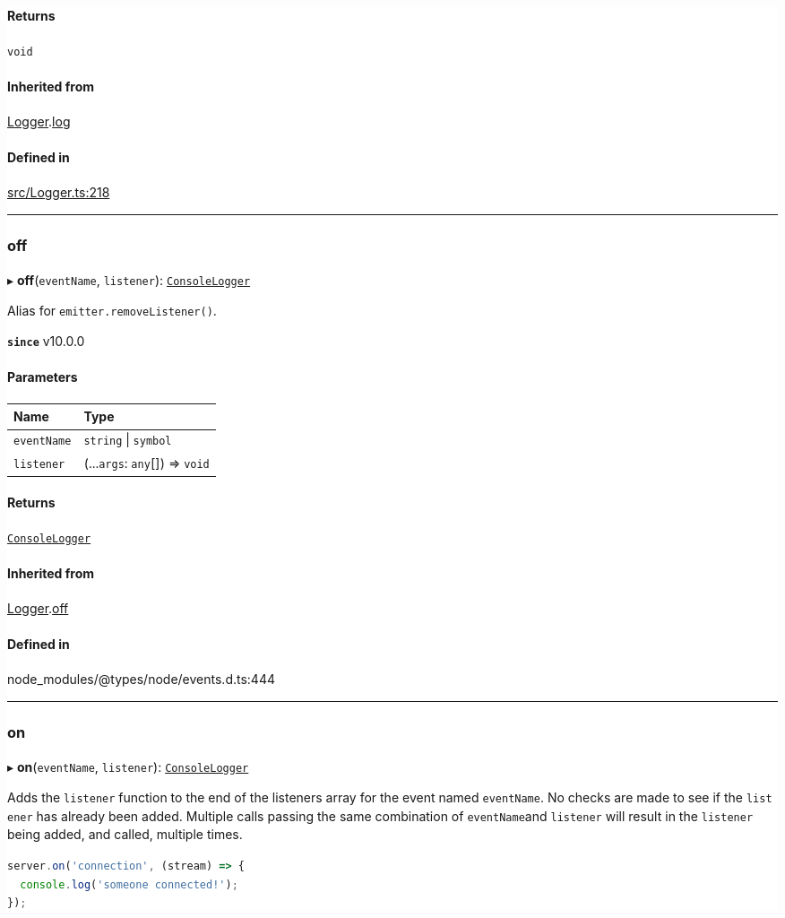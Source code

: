 #### Returns

`void`

#### Inherited from

[Logger](Logger.Logger-1.md).[log](Logger.Logger-1.md#log)

#### Defined in

[src/Logger.ts:218](https://github.com/arashijs/logger/blob/9bf4ab6/src/Logger.ts#L218)

___

### off

▸ **off**(`eventName`, `listener`): [`ConsoleLogger`](ConsoleLogger.ConsoleLogger-1.md)

Alias for `emitter.removeListener()`.

**`since`** v10.0.0

#### Parameters

| Name | Type |
| :------ | :------ |
| `eventName` | `string` \| `symbol` |
| `listener` | (...`args`: `any`[]) => `void` |

#### Returns

[`ConsoleLogger`](ConsoleLogger.ConsoleLogger-1.md)

#### Inherited from

[Logger](Logger.Logger-1.md).[off](Logger.Logger-1.md#off)

#### Defined in

node_modules/@types/node/events.d.ts:444

___

### on

▸ **on**(`eventName`, `listener`): [`ConsoleLogger`](ConsoleLogger.ConsoleLogger-1.md)

Adds the `listener` function to the end of the listeners array for the
event named `eventName`. No checks are made to see if the `listener` has
already been added. Multiple calls passing the same combination of `eventName`and `listener` will result in the `listener` being added, and called, multiple
times.

```js
server.on('connection', (stream) => {
  console.log('someone connected!');
});
```
